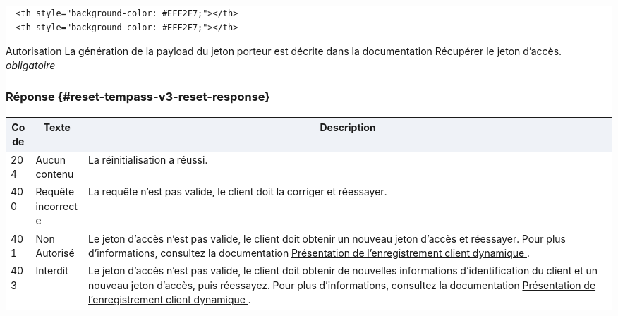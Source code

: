       <th style="background-color: #EFF2F7;"></th>
      <th style="background-color: #EFF2F7;"></th>
   </tr>
   <tr>
      <td style="background-color: #DEEBFF;">Autorisation</td>
      <td>La génération de la payload du jeton porteur est décrite dans la documentation <a href="/help/authentication/integration-guide-programmers/rest-apis/rest-api-dcr/apis/dynamic-client-registration-apis-retrieve-access-token.md">Récupérer le jeton d’accès</a>.</td>
      <td><i>obligatoire</i></td>
   </tr>
</table>

### Réponse {#reset-tempass-v3-reset-response}

<table style="table-layout:auto">
   <tr>
      <th style="background-color: #EFF2F7;">Code</th>
      <th style="background-color: #EFF2F7;">Texte</th>
      <th style="background-color: #EFF2F7;">Description</th>
   </tr>
   <tr>
      <td>204</td>
      <td>Aucun contenu</td>
      <td>
        La réinitialisation a réussi.
      </td>
   </tr>
   <tr>
      <td>400</td>
      <td>Requête incorrecte</td>
      <td>
        La requête n’est pas valide, le client doit la corriger et réessayer.
      </td>
   </tr>
   <tr>
      <td>401</td>
      <td>Non Autorisé</td>
      <td>
        Le jeton d’accès n’est pas valide, le client doit obtenir un nouveau jeton d’accès et réessayer. Pour plus d’informations, consultez la documentation <a href="/help/authentication/integration-guide-programmers/rest-apis/rest-api-dcr/dynamic-client-registration-overview.md"> Présentation de l’enregistrement client dynamique </a> .
      </td>
   </tr>
   <tr>
      <td>403</td>
      <td>Interdit</td>
      <td>
        Le jeton d’accès n’est pas valide, le client doit obtenir de nouvelles informations d’identification du client et un nouveau jeton d’accès, puis réessayez. Pour plus d’informations, consultez la documentation <a href="/help/authentication/integration-guide-programmers/rest-apis/rest-api-dcr/dynamic-client-registration-overview.md"> Présentation de l’enregistrement client dynamique </a> .
      </td>
   </tr>
</table>
